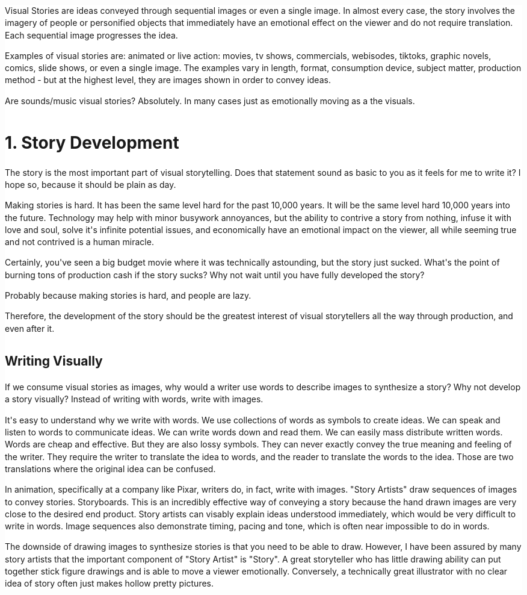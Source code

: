 Visual Stories are ideas conveyed through sequential images or even a single image. In almost every case, the story involves the imagery of people or personified objects that immediately have an emotional effect on the viewer and do not require translation. Each sequential image progresses the idea.

Examples of visual stories are: animated or live action: movies, tv shows, commercials, webisodes, tiktoks, graphic novels, comics, slide shows, or even a single image. The examples vary in length, format, consumption device, subject matter, production method - but at the highest level, they are images shown in order to convey ideas.   

Are sounds/music visual stories? Absolutely. In many cases just as emotionally moving as a the visuals. 

# 1. Story Development

The story is the most important part of visual storytelling. Does that statement sound as basic to you as it feels for me to write it? I hope so, because it should be plain as day. 

Making stories is hard. It has been the same level hard for the past 10,000 years. It will be the same level hard 10,000 years into the future. Technology may help with minor busywork annoyances, but the ability to contrive a story from nothing, infuse it with love and soul, solve it's infinite potential issues, and economically have an emotional impact on the viewer, all while seeming true and not contrived is a human miracle.

Certainly, you've seen a big budget movie where it was technically astounding, but the story just sucked. What's the point of burning tons of production cash if the story sucks? Why not wait until you have fully developed the story?

Probably because making stories is hard, and people are lazy.

Therefore, the development of the story should be the greatest interest of visual storytellers all the way through production, and even after it.

## Writing Visually

If we consume visual stories as images, why would a writer use words to describe images to synthesize a story? Why not develop a story visually? Instead of writing with words, write with images.

It's easy to understand why we write with words. We use collections of words as symbols to create ideas. We can speak and listen to words to communicate ideas. We can write words down and read them. We can easily mass distribute written words. Words are cheap and effective. But they are also lossy symbols. They can never exactly convey the true meaning and feeling of the writer. They require the writer to translate the idea to words, and the reader to translate the words to the idea. Those are two translations where the original idea can be confused.

In animation, specifically at a company like Pixar, writers do, in fact, write with images. "Story Artists" draw sequences of images to convey stories. Storyboards. This is an incredibly effective way of conveying a story because the hand drawn images are very close to the desired end product. Story artists can visably explain ideas understood immediately, which would be very difficult to write in words. Image sequences also demonstrate timing, pacing and tone, which is often near impossible to do in words. 

The downside of drawing images to synthesize stories is that you need to be able to draw. However, I have been assured by many story artists that the important component of "Story Artist" is "Story". A great storyteller who has little drawing ability can put together stick figure drawings and is able to move a viewer emotionally. Conversely, a technically great illustrator with no clear idea of story often just makes hollow pretty pictures. 
